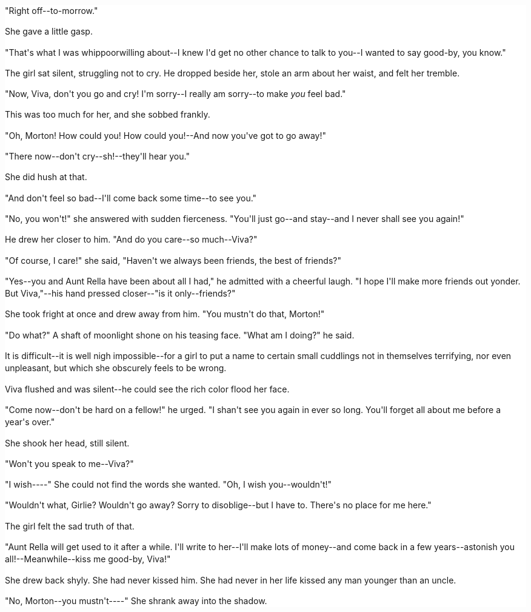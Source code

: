 "Right off--to-morrow."

She gave a little gasp.

"That's what I was whippoorwilling about--I knew I'd get no other chance to talk to you--I wanted to say good-by, you know."

The girl sat silent, struggling not to cry. He dropped beside her, stole an arm about her waist, and felt her tremble.

"Now, Viva, don't you go and cry! I'm sorry--I really am sorry--to make _you_ feel bad."

This was too much for her, and she sobbed frankly.

"Oh, Morton! How could you! How could you!--And now you've got to go away!"

"There now--don't cry--sh!--they'll hear you."

She did hush at that.

"And don't feel so bad--I'll come back some time--to see you."

"No, you won't!" she answered with sudden fierceness. "You'll just go--and stay--and I never shall see you again!"

He drew her closer to him. "And do you care--so much--Viva?"

"Of course, I care!" she said, "Haven't we always been friends, the best of friends?"

"Yes--you and Aunt Rella have been about all I had," he admitted with a cheerful laugh. "I hope I'll make more friends out yonder. But Viva,"--his hand pressed closer--"is it only--friends?"

She took fright at once and drew away from him. "You mustn't do that, Morton!"

"Do what?" A shaft of moonlight shone on his teasing face. "What am I doing?" he said.

It is difficult--it is well nigh impossible--for a girl to put a name to certain small cuddlings not in themselves terrifying, nor even unpleasant, but which she obscurely feels to be wrong.

Viva flushed and was silent--he could see the rich color flood her face.

"Come now--don't be hard on a fellow!" he urged. "I shan't see you again in ever so long. You'll forget all about me before a year's over."

She shook her head, still silent.

"Won't you speak to me--Viva?"

"I wish----" She could not find the words she wanted. "Oh, I wish you--wouldn't!"

"Wouldn't what, Girlie? Wouldn't go away? Sorry to disoblige--but I have to. There's no place for me here."

The girl felt the sad truth of that.

"Aunt Rella will get used to it after a while. I'll write to her--I'll make lots of money--and come back in a few years--astonish you all!--Meanwhile--kiss me good-by, Viva!"

She drew back shyly. She had never kissed him. She had never in her life kissed any man younger than an uncle.

"No, Morton--you mustn't----" She shrank away into the shadow.
